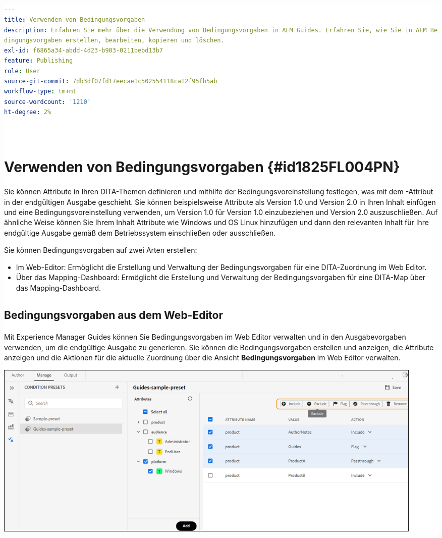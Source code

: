 ```yaml
---
title: Verwenden von Bedingungsvorgaben
description: Erfahren Sie mehr über die Verwendung von Bedingungsvorgaben in AEM Guides. Erfahren Sie, wie Sie in AEM Bedingungsvorgaben erstellen, bearbeiten, kopieren und löschen.
exl-id: f6865a34-abdd-4d23-b903-0211bebd13b7
feature: Publishing
role: User
source-git-commit: 7db3df07fd17eecae1c502554118ca12f95fb5ab
workflow-type: tm+mt
source-wordcount: '1210'
ht-degree: 2%

---
```


# Verwenden von Bedingungsvorgaben {#id1825FL004PN}

Sie können Attribute in Ihren DITA-Themen definieren und mithilfe der Bedingungsvoreinstellung festlegen, was mit dem -Attribut in der endgültigen Ausgabe geschieht. Sie können beispielsweise Attribute als Version 1.0 und Version 2.0 in Ihren Inhalt einfügen und eine Bedingungsvoreinstellung verwenden, um Version 1.0 für Version 1.0 einzubeziehen und Version 2.0 auszuschließen. Auf ähnliche Weise können Sie Ihrem Inhalt Attribute wie Windows und OS Linux hinzufügen und dann den relevanten Inhalt für Ihre endgültige Ausgabe gemäß dem Betriebssystem einschließen oder ausschließen.

Sie können Bedingungsvorgaben auf zwei Arten erstellen:

* Im Web-Editor: Ermöglicht die Erstellung und Verwaltung der Bedingungsvorgaben für eine DITA-Zuordnung im Web Editor.
* Über das Mapping-Dashboard: Ermöglicht die Erstellung und Verwaltung der Bedingungsvorgaben für eine DITA-Map über das Mapping-Dashboard.


## Bedingungsvorgaben aus dem Web-Editor

Mit Experience Manager Guides können Sie Bedingungsvorgaben im Web Editor verwalten und in den Ausgabevorgaben verwenden, um die endgültige Ausgabe zu generieren.
Sie können die Bedingungsvorgaben erstellen und anzeigen, die Attribute anzeigen und die Aktionen für die aktuelle Zuordnung über die Ansicht **Bedingungsvorgaben** im Web Editor verwalten.

<img src="images//manage-condtions-presets.png" alt= "Bedingungsvorgaben im Web-Editor" width="800" border="1px">
